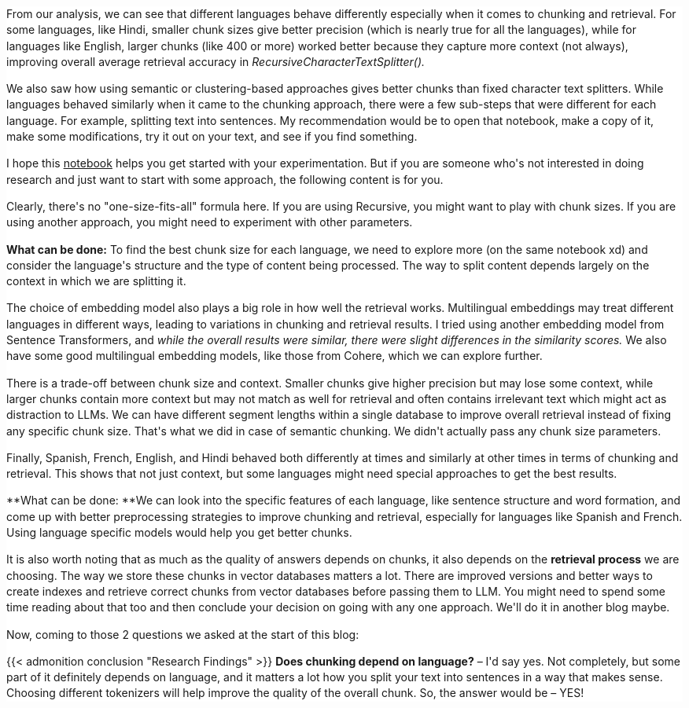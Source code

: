From our analysis, we can see that different languages behave differently especially when it comes to chunking and retrieval. For some languages, like Hindi, smaller chunk sizes give better precision (which is nearly true for all the languages), while for languages like English, larger chunks (like 400 or more) worked better because they capture more context (not always), improving overall average retrieval accuracy in *RecursiveCharacterTextSplitter().*

We also saw how using semantic or clustering-based approaches gives better chunks than fixed character text splitters. While languages behaved similarly when it came to the chunking approach, there were a few sub-steps that were different for each language. For example, splitting text into sentences. My recommendation would be to open that notebook, make a copy of it, make some modifications, try it out on your text, and see if you find something. 

I hope this [notebook](https://colab.research.google.com/drive/1DRT5e4_up84afkCMJtP_uTUjvNvPuVWW?usp=sharing) helps you get started with your experimentation. But if you are someone who's not interested in doing research and just want to start with some approach, the following content is for you.

Clearly, there's no "one-size-fits-all" formula here. If you are using Recursive, you might want to play with chunk sizes. If you are using another approach, you might need to experiment with other parameters.

**What can be done:** To find the best chunk size for each language, we need to explore more (on the same notebook xd) and consider the language's structure and the type of content being processed. The way to split content depends largely on the context in which we are splitting it.

The choice of embedding model also plays a big role in how well the retrieval works. Multilingual embeddings may treat different languages in different ways, leading to variations in chunking and retrieval results. I tried using another embedding model from Sentence Transformers, and *while the overall results were similar, there were slight differences in the similarity scores.* We also have some good multilingual embedding models, like those from Cohere, which we can explore further.

There is a trade-off between chunk size and context. Smaller chunks give higher precision but may lose some context, while larger chunks contain more context but may not match as well for retrieval and often contains irrelevant text which might act as distraction to LLMs. We can have different segment lengths within a single database to improve overall retrieval instead of fixing any specific chunk size. That's what we did in case of semantic chunking. We didn't actually pass any chunk size parameters.

Finally, Spanish, French, English, and Hindi behaved both differently at times and similarly at other times in terms of chunking and retrieval. This shows that not just context, but some languages might need special approaches to get the best results.

**What can be done: **We can look into the specific features of each language, like sentence structure and word formation, and come up with better preprocessing strategies to improve chunking and retrieval, especially for languages like Spanish and French. Using language specific models would help you get better chunks.

It is also worth noting that as much as the quality of answers depends on chunks, it also depends on the **retrieval process** we are choosing. The way we store these chunks in vector databases matters a lot. There are improved versions and better ways to create indexes and retrieve correct chunks from vector databases before passing them to LLM. You might need to spend some time reading about that too and then conclude your decision on going with any one approach. We'll do it in another blog maybe.

Now, coming to those 2 questions we asked at the start of this blog:

{{< admonition conclusion "Research Findings" >}}
**Does chunking depend on language?** – I'd say yes. Not completely, but some part of it definitely depends on language, and it matters a lot how you split your text into sentences in a way that makes sense. Choosing different tokenizers will help improve the quality of the overall chunk. So, the answer would be – YES!

